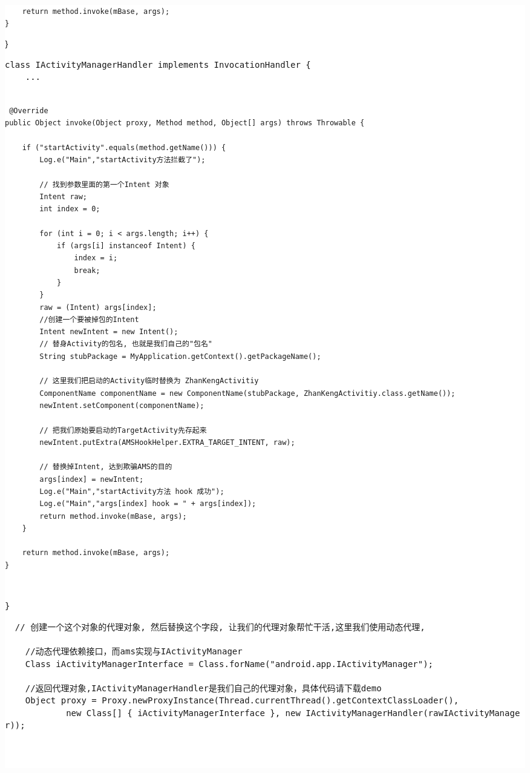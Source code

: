         return method.invoke(mBase, args);
    }
}

</pre>
<pre>
class IActivityManagerHandler implements InvocationHandler {
    ...

     @Override
    public Object invoke(Object proxy, Method method, Object[] args) throws Throwable {

        if ("startActivity".equals(method.getName())) {
            Log.e("Main","startActivity方法拦截了");

            // 找到参数里面的第一个Intent 对象
            Intent raw;
            int index = 0;

            for (int i = 0; i < args.length; i++) {
                if (args[i] instanceof Intent) {
                    index = i;
                    break;
                }
            }
            raw = (Intent) args[index];
            //创建一个要被掉包的Intent
            Intent newIntent = new Intent();
            // 替身Activity的包名, 也就是我们自己的"包名"
            String stubPackage = MyApplication.getContext().getPackageName();

            // 这里我们把启动的Activity临时替换为 ZhanKengActivitiy
            ComponentName componentName = new ComponentName(stubPackage, ZhanKengActivitiy.class.getName());
            newIntent.setComponent(componentName);

            // 把我们原始要启动的TargetActivity先存起来
            newIntent.putExtra(AMSHookHelper.EXTRA_TARGET_INTENT, raw);

            // 替换掉Intent, 达到欺骗AMS的目的
            args[index] = newIntent;
            Log.e("Main","startActivity方法 hook 成功");
            Log.e("Main","args[index] hook = " + args[index]);
            return method.invoke(mBase, args);
        }

        return method.invoke(mBase, args);
    }
}
</pre>
<pre>
  // 创建一个这个对象的代理对象, 然后替换这个字段, 让我们的代理对象帮忙干活,这里我们使用动态代理,

    //动态代理依赖接口，而ams实现与IActivityManager
    Class<?> iActivityManagerInterface = Class.forName("android.app.IActivityManager");

    //返回代理对象,IActivityManagerHandler是我们自己的代理对象，具体代码请下载demo
    Object proxy = Proxy.newProxyInstance(Thread.currentThread().getContextClassLoader(),
            new Class<?>[] { iActivityManagerInterface }, new IActivityManagerHandler(rawIActivityManager));
